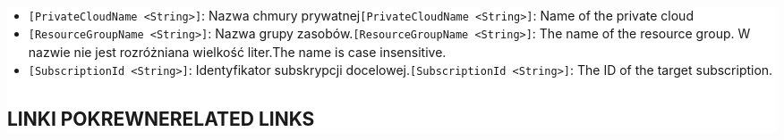   - <span data-ttu-id="258ed-172">`[PrivateCloudName <String>]`: Nazwa chmury prywatnej</span><span class="sxs-lookup"><span data-stu-id="258ed-172">`[PrivateCloudName <String>]`: Name of the private cloud</span></span>
  - <span data-ttu-id="258ed-173">`[ResourceGroupName <String>]`: Nazwa grupy zasobów.</span><span class="sxs-lookup"><span data-stu-id="258ed-173">`[ResourceGroupName <String>]`: The name of the resource group.</span></span> <span data-ttu-id="258ed-174">W nazwie nie jest rozróżniana wielkość liter.</span><span class="sxs-lookup"><span data-stu-id="258ed-174">The name is case insensitive.</span></span>
  - <span data-ttu-id="258ed-175">`[SubscriptionId <String>]`: Identyfikator subskrypcji docelowej.</span><span class="sxs-lookup"><span data-stu-id="258ed-175">`[SubscriptionId <String>]`: The ID of the target subscription.</span></span>

## <span data-ttu-id="258ed-176">LINKI POKREWNE</span><span class="sxs-lookup"><span data-stu-id="258ed-176">RELATED LINKS</span></span>


